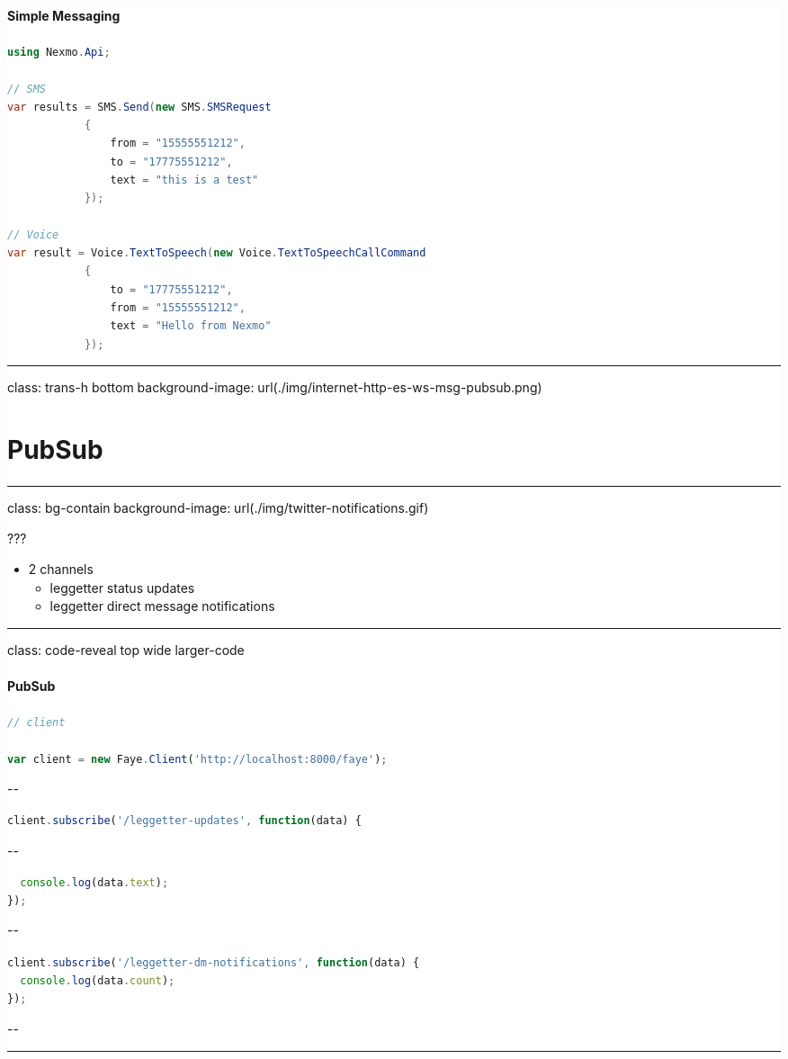 #### Simple Messaging

```cs
using Nexmo.Api;

// SMS
var results = SMS.Send(new SMS.SMSRequest
            {
                from = "15555551212",
                to = "17775551212",
                text = "this is a test"
            });
            
// Voice
var result = Voice.TextToSpeech(new Voice.TextToSpeechCallCommand
            {
                to = "17775551212",
                from = "15555551212",
                text = "Hello from Nexmo"
            });
```

---

class: trans-h bottom
background-image: url(./img/internet-http-es-ws-msg-pubsub.png)

# PubSub

---

class: bg-contain
background-image: url(./img/twitter-notifications.gif)

???

* 2 channels
  * leggetter status updates
  * leggetter direct message notifications

---

class: code-reveal top wide larger-code

#### PubSub

```js
// client

var client = new Faye.Client('http://localhost:8000/faye');
```
--
```js
client.subscribe('/leggetter-updates', function(data) {
```
--
```js
  console.log(data.text);
});
```
--
```js
client.subscribe('/leggetter-dm-notifications', function(data) {
  console.log(data.count);
});
```
--
<hr />
